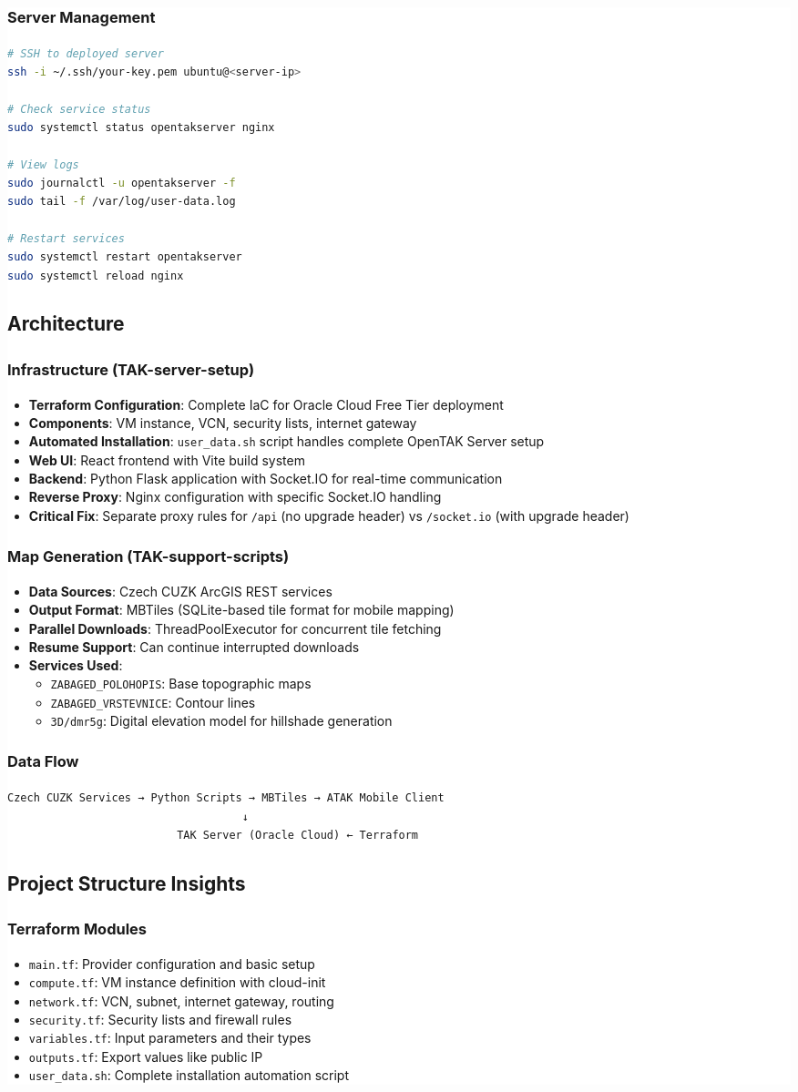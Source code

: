### Server Management
```bash
# SSH to deployed server
ssh -i ~/.ssh/your-key.pem ubuntu@<server-ip>

# Check service status
sudo systemctl status opentakserver nginx

# View logs
sudo journalctl -u opentakserver -f
sudo tail -f /var/log/user-data.log

# Restart services
sudo systemctl restart opentakserver
sudo systemctl reload nginx
```

## Architecture

### Infrastructure (TAK-server-setup)
- **Terraform Configuration**: Complete IaC for Oracle Cloud Free Tier deployment
- **Components**: VM instance, VCN, security lists, internet gateway
- **Automated Installation**: `user_data.sh` script handles complete OpenTAK Server setup
- **Web UI**: React frontend with Vite build system
- **Backend**: Python Flask application with Socket.IO for real-time communication
- **Reverse Proxy**: Nginx configuration with specific Socket.IO handling
- **Critical Fix**: Separate proxy rules for `/api` (no upgrade header) vs `/socket.io` (with upgrade header)

### Map Generation (TAK-support-scripts)
- **Data Sources**: Czech CUZK ArcGIS REST services
- **Output Format**: MBTiles (SQLite-based tile format for mobile mapping)
- **Parallel Downloads**: ThreadPoolExecutor for concurrent tile fetching
- **Resume Support**: Can continue interrupted downloads
- **Services Used**:
  - `ZABAGED_POLOHOPIS`: Base topographic maps
  - `ZABAGED_VRSTEVNICE`: Contour lines
  - `3D/dmr5g`: Digital elevation model for hillshade generation

### Data Flow
```
Czech CUZK Services → Python Scripts → MBTiles → ATAK Mobile Client
                                    ↓
                          TAK Server (Oracle Cloud) ← Terraform
```

## Project Structure Insights

### Terraform Modules
- `main.tf`: Provider configuration and basic setup  
- `compute.tf`: VM instance definition with cloud-init
- `network.tf`: VCN, subnet, internet gateway, routing
- `security.tf`: Security lists and firewall rules
- `variables.tf`: Input parameters and their types
- `outputs.tf`: Export values like public IP
- `user_data.sh`: Complete installation automation script
